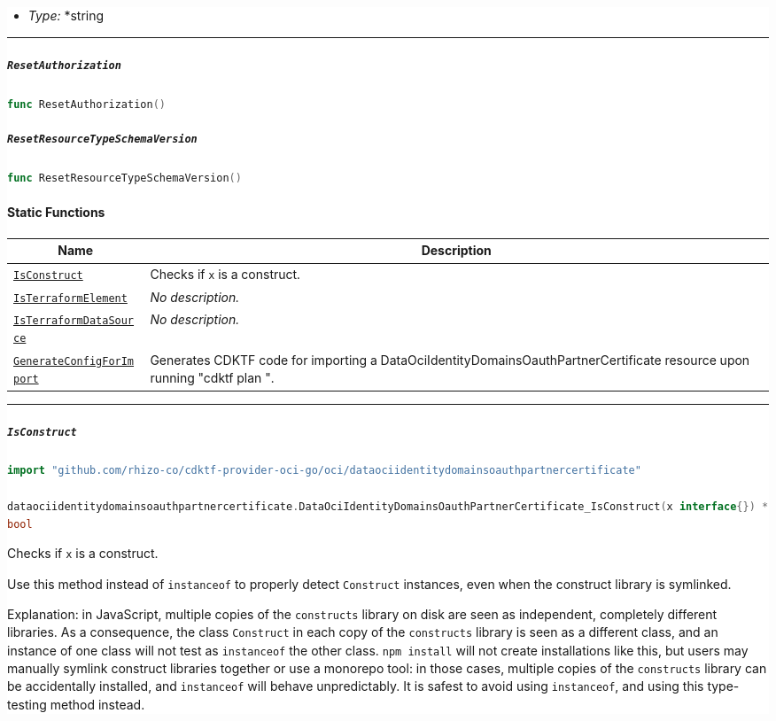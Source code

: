 - *Type:* *string

---

##### `ResetAuthorization` <a name="ResetAuthorization" id="rhizo-co-terraform-provider-oci.dataOciIdentityDomainsOauthPartnerCertificate.DataOciIdentityDomainsOauthPartnerCertificate.resetAuthorization"></a>

```go
func ResetAuthorization()
```

##### `ResetResourceTypeSchemaVersion` <a name="ResetResourceTypeSchemaVersion" id="rhizo-co-terraform-provider-oci.dataOciIdentityDomainsOauthPartnerCertificate.DataOciIdentityDomainsOauthPartnerCertificate.resetResourceTypeSchemaVersion"></a>

```go
func ResetResourceTypeSchemaVersion()
```

#### Static Functions <a name="Static Functions" id="Static Functions"></a>

| **Name** | **Description** |
| --- | --- |
| <code><a href="#rhizo-co-terraform-provider-oci.dataOciIdentityDomainsOauthPartnerCertificate.DataOciIdentityDomainsOauthPartnerCertificate.isConstruct">IsConstruct</a></code> | Checks if `x` is a construct. |
| <code><a href="#rhizo-co-terraform-provider-oci.dataOciIdentityDomainsOauthPartnerCertificate.DataOciIdentityDomainsOauthPartnerCertificate.isTerraformElement">IsTerraformElement</a></code> | *No description.* |
| <code><a href="#rhizo-co-terraform-provider-oci.dataOciIdentityDomainsOauthPartnerCertificate.DataOciIdentityDomainsOauthPartnerCertificate.isTerraformDataSource">IsTerraformDataSource</a></code> | *No description.* |
| <code><a href="#rhizo-co-terraform-provider-oci.dataOciIdentityDomainsOauthPartnerCertificate.DataOciIdentityDomainsOauthPartnerCertificate.generateConfigForImport">GenerateConfigForImport</a></code> | Generates CDKTF code for importing a DataOciIdentityDomainsOauthPartnerCertificate resource upon running "cdktf plan <stack-name>". |

---

##### `IsConstruct` <a name="IsConstruct" id="rhizo-co-terraform-provider-oci.dataOciIdentityDomainsOauthPartnerCertificate.DataOciIdentityDomainsOauthPartnerCertificate.isConstruct"></a>

```go
import "github.com/rhizo-co/cdktf-provider-oci-go/oci/dataociidentitydomainsoauthpartnercertificate"

dataociidentitydomainsoauthpartnercertificate.DataOciIdentityDomainsOauthPartnerCertificate_IsConstruct(x interface{}) *bool
```

Checks if `x` is a construct.

Use this method instead of `instanceof` to properly detect `Construct`
instances, even when the construct library is symlinked.

Explanation: in JavaScript, multiple copies of the `constructs` library on
disk are seen as independent, completely different libraries. As a
consequence, the class `Construct` in each copy of the `constructs` library
is seen as a different class, and an instance of one class will not test as
`instanceof` the other class. `npm install` will not create installations
like this, but users may manually symlink construct libraries together or
use a monorepo tool: in those cases, multiple copies of the `constructs`
library can be accidentally installed, and `instanceof` will behave
unpredictably. It is safest to avoid using `instanceof`, and using
this type-testing method instead.
